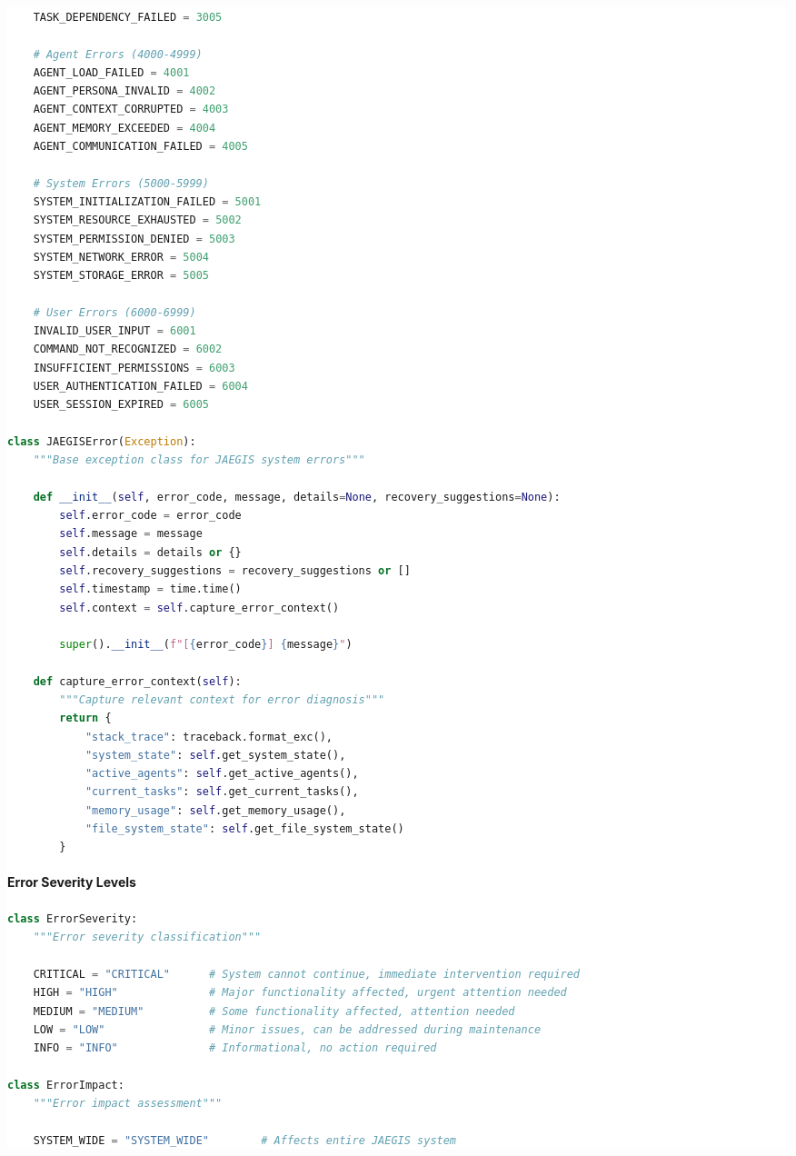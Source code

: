 ```python
    TASK_DEPENDENCY_FAILED = 3005
    
    # Agent Errors (4000-4999)
    AGENT_LOAD_FAILED = 4001
    AGENT_PERSONA_INVALID = 4002
    AGENT_CONTEXT_CORRUPTED = 4003
    AGENT_MEMORY_EXCEEDED = 4004
    AGENT_COMMUNICATION_FAILED = 4005
    
    # System Errors (5000-5999)
    SYSTEM_INITIALIZATION_FAILED = 5001
    SYSTEM_RESOURCE_EXHAUSTED = 5002
    SYSTEM_PERMISSION_DENIED = 5003
    SYSTEM_NETWORK_ERROR = 5004
    SYSTEM_STORAGE_ERROR = 5005
    
    # User Errors (6000-6999)
    INVALID_USER_INPUT = 6001
    COMMAND_NOT_RECOGNIZED = 6002
    INSUFFICIENT_PERMISSIONS = 6003
    USER_AUTHENTICATION_FAILED = 6004
    USER_SESSION_EXPIRED = 6005

class JAEGISError(Exception):
    """Base exception class for JAEGIS system errors"""
    
    def __init__(self, error_code, message, details=None, recovery_suggestions=None):
        self.error_code = error_code
        self.message = message
        self.details = details or {}
        self.recovery_suggestions = recovery_suggestions or []
        self.timestamp = time.time()
        self.context = self.capture_error_context()
        
        super().__init__(f"[{error_code}] {message}")
    
    def capture_error_context(self):
        """Capture relevant context for error diagnosis"""
        return {
            "stack_trace": traceback.format_exc(),
            "system_state": self.get_system_state(),
            "active_agents": self.get_active_agents(),
            "current_tasks": self.get_current_tasks(),
            "memory_usage": self.get_memory_usage(),
            "file_system_state": self.get_file_system_state()
        }
```

#### Error Severity Levels
```python
class ErrorSeverity:
    """Error severity classification"""
    
    CRITICAL = "CRITICAL"      # System cannot continue, immediate intervention required
    HIGH = "HIGH"              # Major functionality affected, urgent attention needed
    MEDIUM = "MEDIUM"          # Some functionality affected, attention needed
    LOW = "LOW"                # Minor issues, can be addressed during maintenance
    INFO = "INFO"              # Informational, no action required

class ErrorImpact:
    """Error impact assessment"""
    
    SYSTEM_WIDE = "SYSTEM_WIDE"        # Affects entire JAEGIS system
```